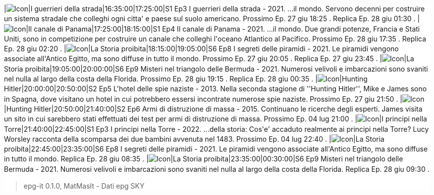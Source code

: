 |![Icon](https://guidatv.sky.it/uuid/1521c101-0847-478b-9b63-3753f2e49b67/cover?md5ChecksumParam=881a95f02ca85559bdbfdd0f20edc90b)|I guerrieri della strada|16:35:00|17:25:00|S1 Ep3 I guerrieri della strada - 2021. ...il mondo. Servono decenni per costruire un sistema stradale che colleghi ogni citta&#039; e paese sul suolo americano. Prossimo Ep. 27 giu 18:25 . Replica Ep. 28 giu 01:30 .
|![Icon](https://guidatv.sky.it/uuid/1521c101-0847-478b-9b63-3753f2e49b67/cover?md5ChecksumParam=881a95f02ca85559bdbfdd0f20edc90b)|Il canale di Panama|17:25:00|18:15:00|S1 Ep4 Il canale di Panama - 2021. ...il mondo. Due grandi potenze, Francia e Stati Uniti, sono in competizione per costruire un canale che colleghi l&#039;oceano Atlantico al Pacifico. Prossimo Ep. 28 giu 17:35 . Replica Ep. 28 giu 02:20 .
|![Icon](https://guidatv.sky.it/uuid/39b5fa97-73f6-4098-93d9-4a40ad1366f8/cover?md5ChecksumParam=a81632d75ea8d12de523886f2efcca8d)|La Storia proibita|18:15:00|19:05:00|S6 Ep8 I segreti delle piramidi - 2021. Le piramidi vengono associate all&#039;Antico Egitto, ma sono diffuse in tutto il mondo. Prossimo Ep. 27 giu 20:05 . Replica Ep. 27 giu 23:45 .
|![Icon](https://guidatv.sky.it/uuid/39b5fa97-73f6-4098-93d9-4a40ad1366f8/cover?md5ChecksumParam=a81632d75ea8d12de523886f2efcca8d)|La Storia proibita|19:05:00|20:00:00|S6 Ep9 Misteri nel triangolo delle Bermuda - 2021. Numerosi velivoli e imbarcazioni sono svaniti nel nulla al largo della costa della Florida. Prossimo Ep. 28 giu 19:15 . Replica Ep. 28 giu 00:35 .
|![Icon](https://guidatv.sky.it/uuid/02132fcc-2d7e-4764-b546-94c1573bc291/cover?md5ChecksumParam=443c0083a67bbc298bcddb187e865c0f)|Hunting Hitler|20:00:00|20:50:00|S2 Ep5 L&#039;hotel delle spie naziste - 2013. Nella seconda stagione di &#039;&#039;Hunting Hitler&#039;&#039;, Mike e James sono in Spagna, dove visitano un hotel in cui potrebbero essersi incontrate numerose spie naziste. Prossimo Ep. 27 giu 21:50 .
|![Icon](https://guidatv.sky.it/uuid/02132fcc-2d7e-4764-b546-94c1573bc291/cover?md5ChecksumParam=443c0083a67bbc298bcddb187e865c0f)|Hunting Hitler|20:50:00|21:40:00|S2 Ep6 Armi di distruzione di massa - 2015. Continuano le ricerche degli esperti. James visita un sito in cui sarebbero stati effettuati dei test per armi di distruzione di massa. Prossimo Ep. 04 lug 21:00 .
|![Icon](https://guidatv.sky.it/uuid/f3ed11db-d7ba-4a31-b0a9-d180421df4cc/cover?md5ChecksumParam=5b0315b24f4968b4164b2eea323c9088)|I principi nella Torre|21:40:00|22:45:00|S1 Ep3 I principi nella Torre - 2022. ...della storia: Cos&#039;e&#039; accaduto realmente ai principi nella Torre? Lucy Worsley racconta della scomparsa dei due bambini avvenuta nel 1483. Prossimo Ep. 04 lug 22:40 .
|![Icon](https://guidatv.sky.it/uuid/39b5fa97-73f6-4098-93d9-4a40ad1366f8/cover?md5ChecksumParam=a81632d75ea8d12de523886f2efcca8d)|La Storia proibita|22:45:00|23:35:00|S6 Ep8 I segreti delle piramidi - 2021. Le piramidi vengono associate all&#039;Antico Egitto, ma sono diffuse in tutto il mondo. Replica Ep. 28 giu 08:35 .
|![Icon](https://guidatv.sky.it/uuid/39b5fa97-73f6-4098-93d9-4a40ad1366f8/cover?md5ChecksumParam=a81632d75ea8d12de523886f2efcca8d)|La Storia proibita|23:35:00|00:30:00|S6 Ep9 Misteri nel triangolo delle Bermuda - 2021. Numerosi velivoli e imbarcazioni sono svaniti nel nulla al largo della costa della Florida. Replica Ep. 28 giu 09:30 .



 > epg-it 0.1.0, MatMasIt - Dati epg SKY